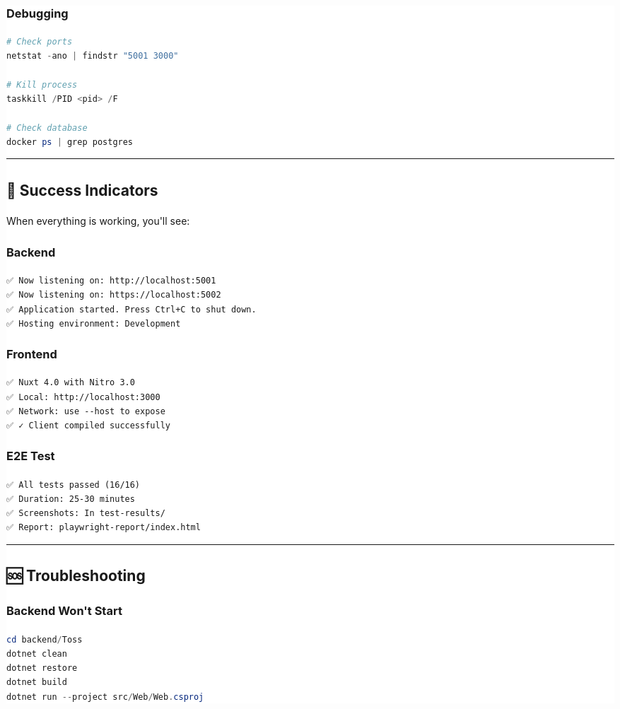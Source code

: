 ### Debugging
```powershell
# Check ports
netstat -ano | findstr "5001 3000"

# Kill process
taskkill /PID <pid> /F

# Check database
docker ps | grep postgres
```

---

## 🎉 Success Indicators

When everything is working, you'll see:

### Backend
```
✅ Now listening on: http://localhost:5001
✅ Now listening on: https://localhost:5002
✅ Application started. Press Ctrl+C to shut down.
✅ Hosting environment: Development
```

### Frontend
```
✅ Nuxt 4.0 with Nitro 3.0
✅ Local: http://localhost:3000
✅ Network: use --host to expose
✅ ✓ Client compiled successfully
```

### E2E Test
```
✅ All tests passed (16/16)
✅ Duration: 25-30 minutes
✅ Screenshots: In test-results/
✅ Report: playwright-report/index.html
```

---

## 🆘 Troubleshooting

### Backend Won't Start
```powershell
cd backend/Toss
dotnet clean
dotnet restore
dotnet build
dotnet run --project src/Web/Web.csproj
```
